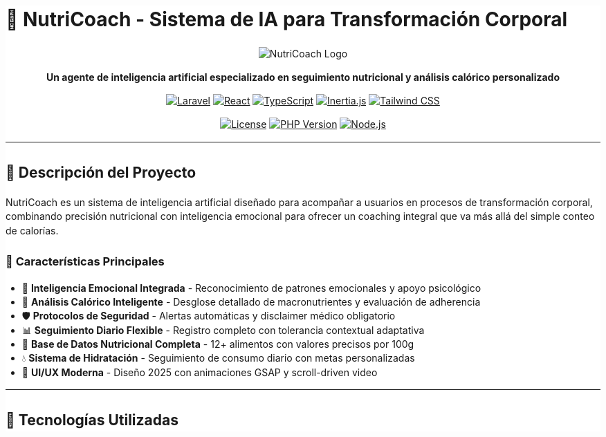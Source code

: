# 🥗 NutriCoach - Sistema de IA para Transformación Corporal

<div align="center">

![NutriCoach Logo](https://img.shields.io/badge/NutriCoach-AI%20Nutrition%20Coach-green?style=for-the-badge&logo=apple&logoColor=white)

**Un agente de inteligencia artificial especializado en seguimiento nutricional y análisis calórico personalizado**

[![Laravel](https://img.shields.io/badge/Laravel-11.x-red?style=flat-square&logo=laravel&logoColor=white)](https://laravel.com)
[![React](https://img.shields.io/badge/React-18.x-blue?style=flat-square&logo=react&logoColor=white)](https://reactjs.org)
[![TypeScript](https://img.shields.io/badge/TypeScript-5.x-blue?style=flat-square&logo=typescript&logoColor=white)](https://www.typescriptlang.org)
[![Inertia.js](https://img.shields.io/badge/Inertia.js-1.x-purple?style=flat-square&logo=inertia&logoColor=white)](https://inertiajs.com)
[![Tailwind CSS](https://img.shields.io/badge/Tailwind%20CSS-3.x-38B2AC?style=flat-square&logo=tailwind-css&logoColor=white)](https://tailwindcss.com)

[![License](https://img.shields.io/badge/License-MIT-green.svg?style=flat-square)](LICENSE)
[![PHP Version](https://img.shields.io/badge/PHP-8.2+-blue?style=flat-square&logo=php&logoColor=white)](https://php.net)
[![Node.js](https://img.shields.io/badge/Node.js-18+-green?style=flat-square&logo=node.js&logoColor=white)](https://nodejs.org)

</div>

---

## 🎯 **Descripción del Proyecto**

NutriCoach es un sistema de inteligencia artificial diseñado para acompañar a usuarios en procesos de transformación corporal, combinando precisión nutricional con inteligencia emocional para ofrecer un coaching integral que va más allá del simple conteo de calorías.

### 🌟 **Características Principales**

- 🧠 **Inteligencia Emocional Integrada** - Reconocimiento de patrones emocionales y apoyo psicológico
- 🎯 **Análisis Calórico Inteligente** - Desglose detallado de macronutrientes y evaluación de adherencia
- 🛡️ **Protocolos de Seguridad** - Alertas automáticas y disclaimer médico obligatorio
- 📊 **Seguimiento Diario Flexible** - Registro completo con tolerancia contextual adaptativa
- 🍎 **Base de Datos Nutricional Completa** - 12+ alimentos con valores precisos por 100g
- 💧 **Sistema de Hidratación** - Seguimiento de consumo diario con metas personalizadas
- 🎨 **UI/UX Moderna** - Diseño 2025 con animaciones GSAP y scroll-driven video

---

## 🚀 **Tecnologías Utilizadas**
